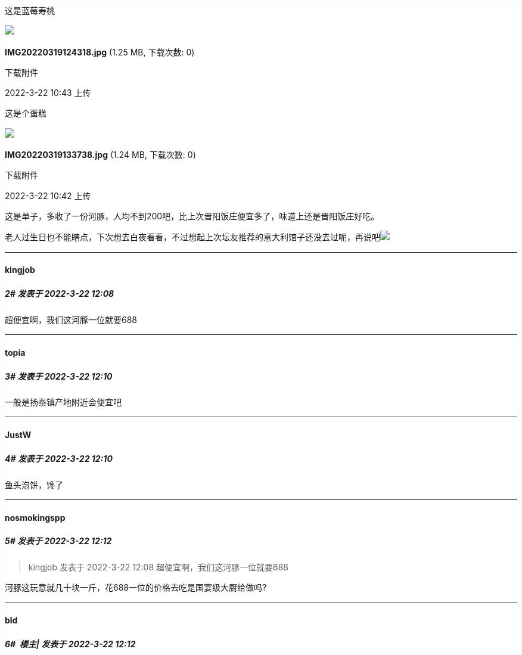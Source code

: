 这是蓝莓寿桃

<img src="https://img.saraba1st.com/forum/202203/22/104300aff66l6fff3fzfzt.jpg" referrerpolicy="no-referrer">

<strong>IMG20220319124318.jpg</strong> (1.25 MB, 下载次数: 0)

下载附件

2022-3-22 10:43 上传

这是个蛋糕

<img src="https://img.saraba1st.com/forum/202203/22/104258ih9vtv3bx6h6x6gj.jpg" referrerpolicy="no-referrer">

<strong>IMG20220319133738.jpg</strong> (1.24 MB, 下载次数: 0)

下载附件

2022-3-22 10:42 上传

这是单子，多收了一份河豚，人均不到200吧，比上次晋阳饭庄便宜多了，味道上还是晋阳饭庄好吃。

老人过生日也不能瞎点，下次想去白夜看看，不过想起上次坛友推荐的意大利馆子还没去过呢，再说吧<img src="https://static.saraba1st.com/image/smiley/face2017/067.png" referrerpolicy="no-referrer">

*****

####  kingjob  
##### 2#       发表于 2022-3-22 12:08

超便宜啊，我们这河豚一位就要688

*****

####  topia  
##### 3#       发表于 2022-3-22 12:10

一般是扬泰镇产地附近会便宜吧

*****

####  JustW  
##### 4#       发表于 2022-3-22 12:10

鱼头泡饼，馋了

*****

####  nosmokingspp  
##### 5#       发表于 2022-3-22 12:12

<blockquote>kingjob 发表于 2022-3-22 12:08
超便宜啊，我们这河豚一位就要688</blockquote>
河豚这玩意就几十块一斤，花688一位的价格去吃是国宴级大厨给做吗?

*****

####  bld  
##### 6#         楼主| 发表于 2022-3-22 12:12
